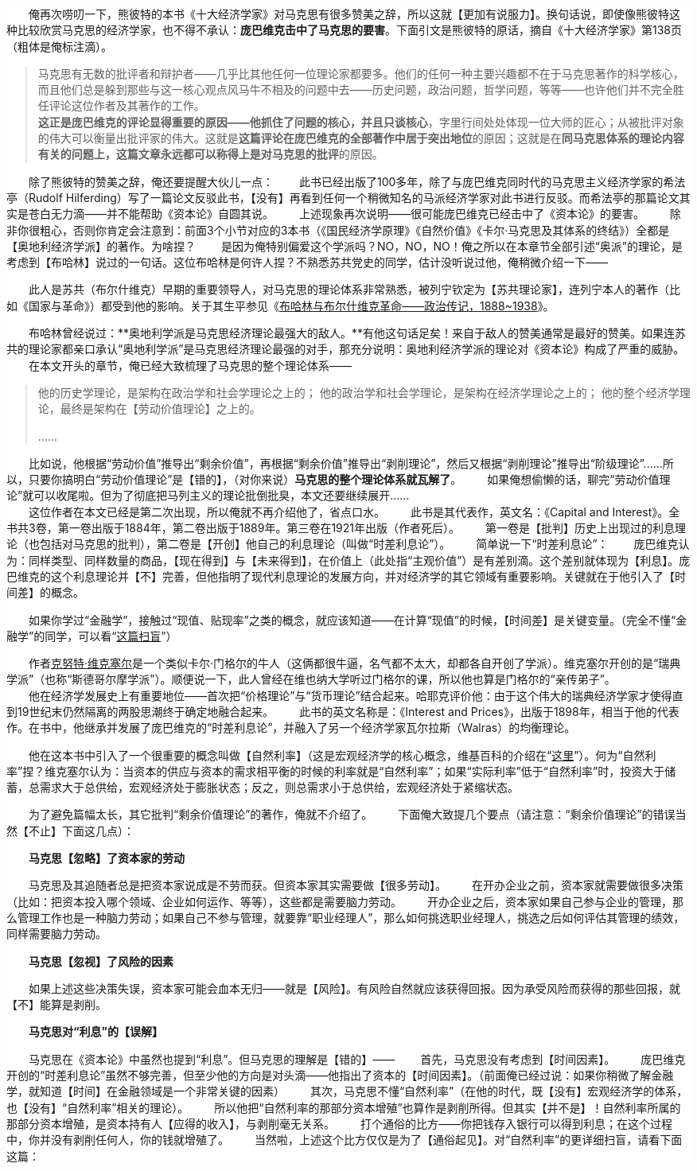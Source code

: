 　　俺再次唠叨一下，熊彼特的本书《十大经济学家》对马克思有很多赞美之辞，所以这就【更加有说服力】。换句话说，即使像熊彼特这种比较欣赏马克思的经济学家，也不得不承认：**庞巴维克击中了马克思的要害**。下面引文是熊彼特的原话，摘自《十大经济学家》第138页（粗体是俺标注滴）。

  

> 马克思有无数的批评者和辩护者——几乎比其他任何一位理论家都要多。他们的任何一种主要兴趣都不在于马克思著作的科学核心，而且他们总是躲到那些与这一核心观点风马牛不相及的问题中去——历史问题，政治问题，哲学问题，等等——也许他们并不完全胜任评论这位作者及其著作的工作。  
> **这正是庞巴维克的评论显得重要的原因——他抓住了问题的核心，并且只谈核心**，字里行间处处体现一位大师的匠心；从被批评对象的伟大可以衡量出批评家的伟大。这就是**这篇评论在庞巴维克的全部著作中居于突出地位**的原因；这就是在**同马克思体系的理论内容有关的问题上，这篇文章永远都可以称得上是对马克思的批评**的原因。

　　除了熊彼特的赞美之辞，俺还要提醒大伙儿一点： 　　此书已经出版了100多年，除了与庞巴维克同时代的马克思主义经济学家的希法亭（Rudolf Hilferding）写了一篇论文反驳此书，【没有】再看到任何一个稍微知名的马派经济学家对此书进行反驳。而希法亭的那篇论文其实是苍白无力滴——并不能帮助《资本论》自圆其说。 　　上述现象再次说明——很可能庞巴维克已经击中了《资本论》的要害。 　　除非你很粗心，否则你肯定会注意到：前面3个小节对应的3本书（《国民经济学原理》《自然价值》《卡尔·马克思及其体系的终结》）全都是【奥地利经济学派】的著作。为啥捏？ 　　是因为俺特别偏爱这个学派吗？NO，NO，NO！俺之所以在本章节全部引述“奥派”的理论，是考虑到【布哈林】说过的一句话。这位布哈林是何许人捏？不熟悉苏共党史的同学，估计没听说过他，俺稍微介绍一下——

　　此人是苏共（布尔什维克）早期的重要领导人，对马克思的理论体系非常熟悉，被列宁钦定为【苏共理论家】，连列宁本人的著作（比如《国家与革命》）都受到他的影响。关于其生平参见《[布哈林与布尔什维克革命——政治传记，1888~1938](https://docs.google.com/document/d/1P4bFK5hPHpBCbxkWvKRaldC8joc0C9h-BKBFeatiohw/)》。

  
　　布哈林曾经说过：**奥地利学派是马克思经济理论最强大的敌人。**有他这句话足矣！来自于敌人的赞美通常是最好的赞美。如果连苏共的理论家都亲口承认“奥地利学派”是马克思经济理论最强的对手，那充分说明：奥地利经济学派的理论对《资本论》构成了严重的威胁。 　　在本文开头的章节，俺已经大致梳理了马克思的整个理论体系——

> 他的历史学理论，是架构在政治学和社会学理论之上的； 他的政治学和社会学理论，是架构在经济学理论之上的； 他的整个经济学理论，最终是架构在【劳动价值理论】之上的。
> 
> ......

　　比如说，他根据“劳动价值”推导出“剩余价值”，再根据“剩余价值”推导出“剥削理论”，然后又根据“剥削理论”推导出“阶级理论”......所以，只要你搞明白“劳动价值理论”是【错的】，（对你来说）**马克思的整个理论体系就瓦解了**。 　　如果俺想偷懒的话，聊完“劳动价值理论”就可以收尾啦。但为了彻底把马列主义的理论批倒批臭，本文还要继续展开......  
　　这位作者在本文已经是第二次出现，所以俺就不再介绍他了，省点口水。 　　此书是其代表作，英文名：《Capital and Interest》。全书共3卷，第一卷出版于1884年，第二卷出版于1889年。第三卷在1921年出版（作者死后）。 　　第一卷是【批判】历史上出现过的利息理论（也包括对马克思的批判），第二卷是【开创】他自己的利息理论（叫做“时差利息论”）。 　　简单说一下“时差利息论”： 　　庞巴维克认为：同样类型、同样数量的商品，【现在得到】与【未来得到】，在价值上（此处指“主观价值”）是有差别滴。这个差别就体现为【利息】。庞巴维克的这个利息理论并【不】完善，但他指明了现代利息理论的发展方向，并对经济学的其它领域有重要影响。关键就在于他引入了【时间差】的概念。

　　如果你学过“金融学”，接触过“现值、贴现率”之类的概念，就应该知道——在计算“现值”的时候，【时间差】是关键变量。（完全不懂“金融学”的同学，可以看“[这篇扫盲](https://program-think.blogspot.com/2019/08/Monetary-Economics.html)”）

  
　　作者[克努特·维克塞尔](https://en.wikipedia.org/wiki/Knut_Wicksell)是一个类似卡尔·门格尔的牛人（这俩都很牛逼，名气都不太大，却都各自开创了学派）。维克塞尔开创的是“瑞典学派”（也称“斯德哥尔摩学派”）。顺便说一下，此人曾经在维也纳大学听过门格尔的课，所以他也算是门格尔的“亲传弟子”。  
　　他在经济学发展史上有重要地位——首次把“价格理论”与“货币理论”结合起来。哈耶克评价他：由于这个伟大的瑞典经济学家才使得直到19世纪末仍然隔离的两股思潮终于确定地融合起来。 　　此书的英文名称是：《Interest and Prices》，出版于1898年，相当于他的代表作。在书中，他继承并发展了庞巴维克的“时差利息论”，并融入了另一个经济学家瓦尔拉斯（Walras）的均衡理论。

　　他在这本书中引入了一个很重要的概念叫做【自然利率】（这是宏观经济学的核心概念，维基百科的介绍在“[这里](https://en.wikipedia.org/wiki/Natural_rate_of_interest)”）。何为“自然利率”捏？维克塞尔认为：当资本的供应与资本的需求相平衡的时候的利率就是“自然利率”；如果“实际利率”低于“自然利率”时，投资大于储蓄，总需求大于总供给，宏观经济处于膨胀状态；反之，则总需求小于总供给，宏观经济处于紧缩状态。

　　为了避免篇幅太长，其它批判“剩余价值理论”的著作，俺就不介绍了。 　　下面俺大致提几个要点（请注意：“剩余价值理论”的错误当然【不止】下面这几点）：

　　**马克思【忽略】了资本家的劳动**

　　马克思及其追随者总是把资本家说成是不劳而获。但资本家其实需要做【很多劳动】。 　　在开办企业之前，资本家就需要做很多决策（比如：把资本投入哪个领域、企业如何运作、等等），这些都是需要脑力劳动。 　　开办企业之后，资本家如果自己参与企业的管理，那么管理工作也是一种脑力劳动；如果自己不参与管理，就要靠“职业经理人”，那么如何挑选职业经理人，挑选之后如何评估其管理的绩效，同样需要脑力劳动。

　　**马克思【忽视】了风险的因素**

　　如果上述这些决策失误，资本家可能会血本无归——就是【风险】。有风险自然就应该获得回报。因为承受风险而获得的那些回报，就【不】能算是剥削。

　　**马克思对“利息”的【误解】**

　　马克思在《资本论》中虽然也提到“利息”。但马克思的理解是【错的】—— 　　首先，马克思没有考虑到【时间因素】。 　　庞巴维克开创的“时差利息论”虽然不够完善，但至少他的方向是对头滴——他指出了资本的【时间因素】。（前面俺已经过说：如果你稍微了解金融学，就知道【时间】在金融领域是一个非常关键的因素） 　　其次，马克思不懂“自然利率”（在他的时代，既【没有】宏观经济学的体系，也【没有】“自然利率”相关的理论）。 　　所以他把“自然利率的那部分资本增殖”也算作是剥削所得。但其实【并不是】！自然利率所属的那部分资本增殖，是资本持有人【应得的收入】，与剥削毫无关系。 　　打个通俗的比方——你把钱存入银行可以得到利息；在这个过程中，你并没有剥削任何人，你的钱就增殖了。 　　当然啦，上述这个比方仅仅是为了【通俗起见】。对“自然利率”的更详细扫盲，请看下面这篇：
